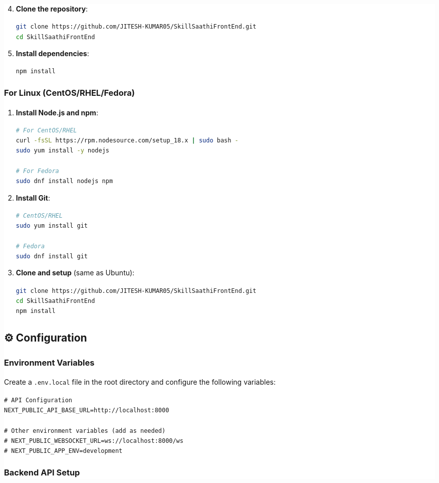 4. **Clone the repository**:
   ```bash
   git clone https://github.com/JITESH-KUMAR05/SkillSaathiFrontEnd.git
   cd SkillSaathiFrontEnd
   ```

5. **Install dependencies**:
   ```bash
   npm install
   ```

### For Linux (CentOS/RHEL/Fedora)

1. **Install Node.js and npm**:
   ```bash
   # For CentOS/RHEL
   curl -fsSL https://rpm.nodesource.com/setup_18.x | sudo bash -
   sudo yum install -y nodejs
   
   # For Fedora
   sudo dnf install nodejs npm
   ```

2. **Install Git**:
   ```bash
   # CentOS/RHEL
   sudo yum install git
   
   # Fedora
   sudo dnf install git
   ```

3. **Clone and setup** (same as Ubuntu):
   ```bash
   git clone https://github.com/JITESH-KUMAR05/SkillSaathiFrontEnd.git
   cd SkillSaathiFrontEnd
   npm install
   ```

## ⚙️ Configuration

### Environment Variables

Create a `.env.local` file in the root directory and configure the following variables:

```env
# API Configuration
NEXT_PUBLIC_API_BASE_URL=http://localhost:8000

# Other environment variables (add as needed)
# NEXT_PUBLIC_WEBSOCKET_URL=ws://localhost:8000/ws
# NEXT_PUBLIC_APP_ENV=development
```

### Backend API Setup
